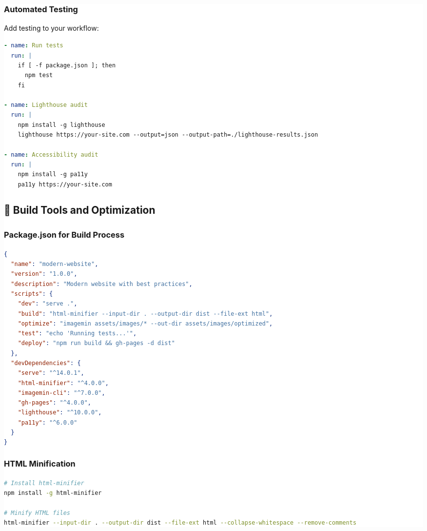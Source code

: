 ### Automated Testing
Add testing to your workflow:
```yaml
- name: Run tests
  run: |
    if [ -f package.json ]; then
      npm test
    fi

- name: Lighthouse audit
  run: |
    npm install -g lighthouse
    lighthouse https://your-site.com --output=json --output-path=./lighthouse-results.json

- name: Accessibility audit
  run: |
    npm install -g pa11y
    pa11y https://your-site.com
```

## 🔧 Build Tools and Optimization

### Package.json for Build Process
```json
{
  "name": "modern-website",
  "version": "1.0.0",
  "description": "Modern website with best practices",
  "scripts": {
    "dev": "serve .",
    "build": "html-minifier --input-dir . --output-dir dist --file-ext html",
    "optimize": "imagemin assets/images/* --out-dir assets/images/optimized",
    "test": "echo 'Running tests...'",
    "deploy": "npm run build && gh-pages -d dist"
  },
  "devDependencies": {
    "serve": "^14.0.1",
    "html-minifier": "^4.0.0",
    "imagemin-cli": "^7.0.0",
    "gh-pages": "^4.0.0",
    "lighthouse": "^10.0.0",
    "pa11y": "^6.0.0"
  }
}
```

### HTML Minification
```bash
# Install html-minifier
npm install -g html-minifier

# Minify HTML files
html-minifier --input-dir . --output-dir dist --file-ext html --collapse-whitespace --remove-comments
```
